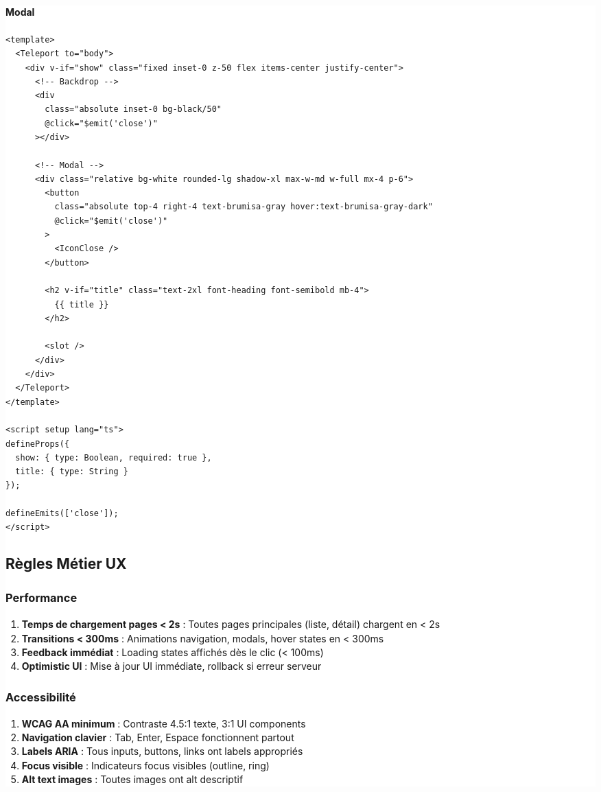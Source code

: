 #### Modal
```vue
<template>
  <Teleport to="body">
    <div v-if="show" class="fixed inset-0 z-50 flex items-center justify-center">
      <!-- Backdrop -->
      <div
        class="absolute inset-0 bg-black/50"
        @click="$emit('close')"
      ></div>

      <!-- Modal -->
      <div class="relative bg-white rounded-lg shadow-xl max-w-md w-full mx-4 p-6">
        <button
          class="absolute top-4 right-4 text-brumisa-gray hover:text-brumisa-gray-dark"
          @click="$emit('close')"
        >
          <IconClose />
        </button>

        <h2 v-if="title" class="text-2xl font-heading font-semibold mb-4">
          {{ title }}
        </h2>

        <slot />
      </div>
    </div>
  </Teleport>
</template>

<script setup lang="ts">
defineProps({
  show: { type: Boolean, required: true },
  title: { type: String }
});

defineEmits(['close']);
</script>
```

## Règles Métier UX

### Performance
1. **Temps de chargement pages < 2s** : Toutes pages principales (liste, détail) chargent en < 2s
2. **Transitions < 300ms** : Animations navigation, modals, hover states en < 300ms
3. **Feedback immédiat** : Loading states affichés dès le clic (< 100ms)
4. **Optimistic UI** : Mise à jour UI immédiate, rollback si erreur serveur

### Accessibilité
1. **WCAG AA minimum** : Contraste 4.5:1 texte, 3:1 UI components
2. **Navigation clavier** : Tab, Enter, Espace fonctionnent partout
3. **Labels ARIA** : Tous inputs, buttons, links ont labels appropriés
4. **Focus visible** : Indicateurs focus visibles (outline, ring)
5. **Alt text images** : Toutes images ont alt descriptif
